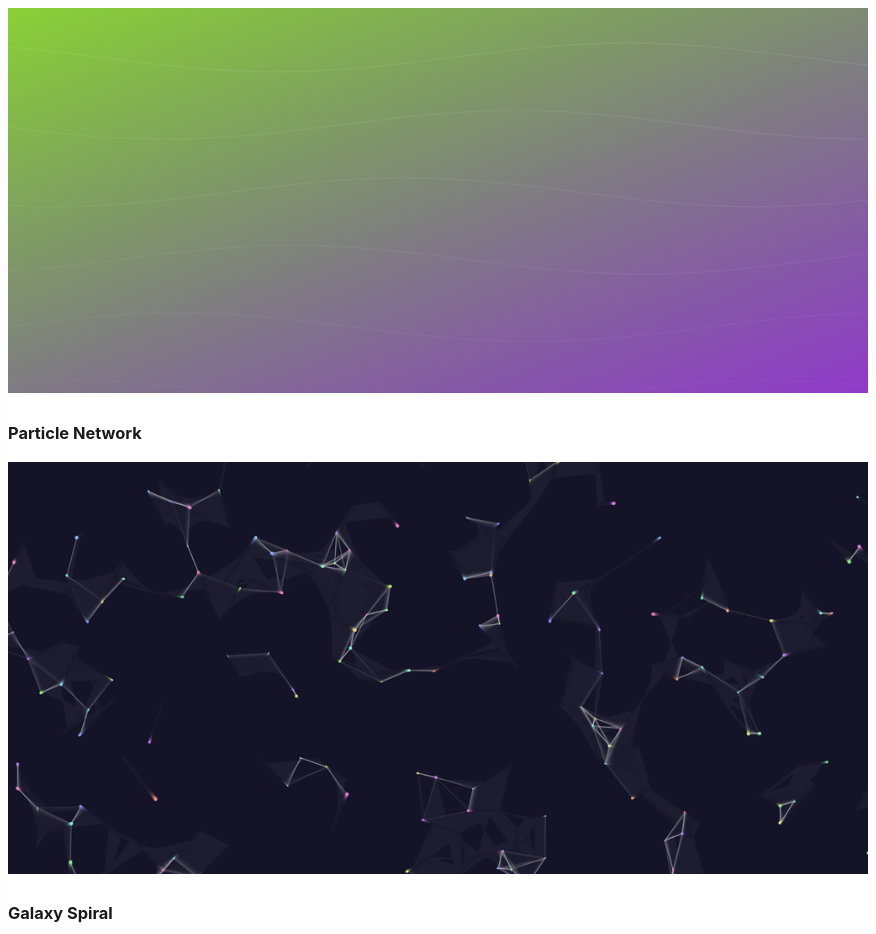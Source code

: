 ![Gradient Wave](./images/gradientWave.png "Gradient Wave")

### Particle Network
![Particle Network](./images/particleNetwork.png "Particle Network")

### Galaxy Spiral
